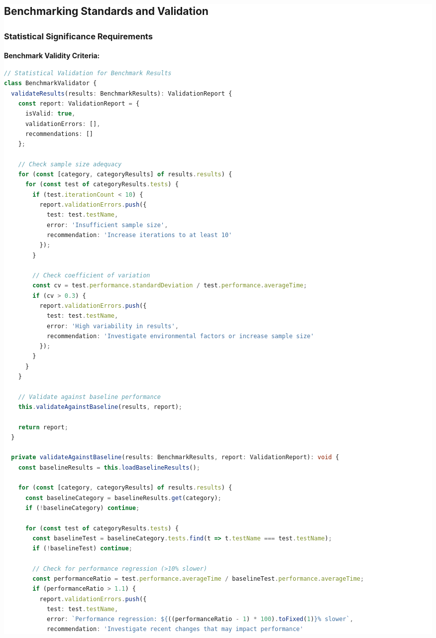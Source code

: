 ## Benchmarking Standards and Validation

### Statistical Significance Requirements

**Benchmark Validity Criteria:**
```typescript
// Statistical Validation for Benchmark Results
class BenchmarkValidator {
  validateResults(results: BenchmarkResults): ValidationReport {
    const report: ValidationReport = {
      isValid: true,
      validationErrors: [],
      recommendations: []
    };
    
    // Check sample size adequacy
    for (const [category, categoryResults] of results.results) {
      for (const test of categoryResults.tests) {
        if (test.iterationCount < 10) {
          report.validationErrors.push({
            test: test.testName,
            error: 'Insufficient sample size',
            recommendation: 'Increase iterations to at least 10'
          });
        }
        
        // Check coefficient of variation
        const cv = test.performance.standardDeviation / test.performance.averageTime;
        if (cv > 0.3) {
          report.validationErrors.push({
            test: test.testName,
            error: 'High variability in results',
            recommendation: 'Investigate environmental factors or increase sample size'
          });
        }
      }
    }
    
    // Validate against baseline performance
    this.validateAgainstBaseline(results, report);
    
    return report;
  }
  
  private validateAgainstBaseline(results: BenchmarkResults, report: ValidationReport): void {
    const baselineResults = this.loadBaselineResults();
    
    for (const [category, categoryResults] of results.results) {
      const baselineCategory = baselineResults.get(category);
      if (!baselineCategory) continue;
      
      for (const test of categoryResults.tests) {
        const baselineTest = baselineCategory.tests.find(t => t.testName === test.testName);
        if (!baselineTest) continue;
        
        // Check for performance regression (>10% slower)
        const performanceRatio = test.performance.averageTime / baselineTest.performance.averageTime;
        if (performanceRatio > 1.1) {
          report.validationErrors.push({
            test: test.testName,
            error: `Performance regression: ${((performanceRatio - 1) * 100).toFixed(1)}% slower`,
            recommendation: 'Investigate recent changes that may impact performance'
```